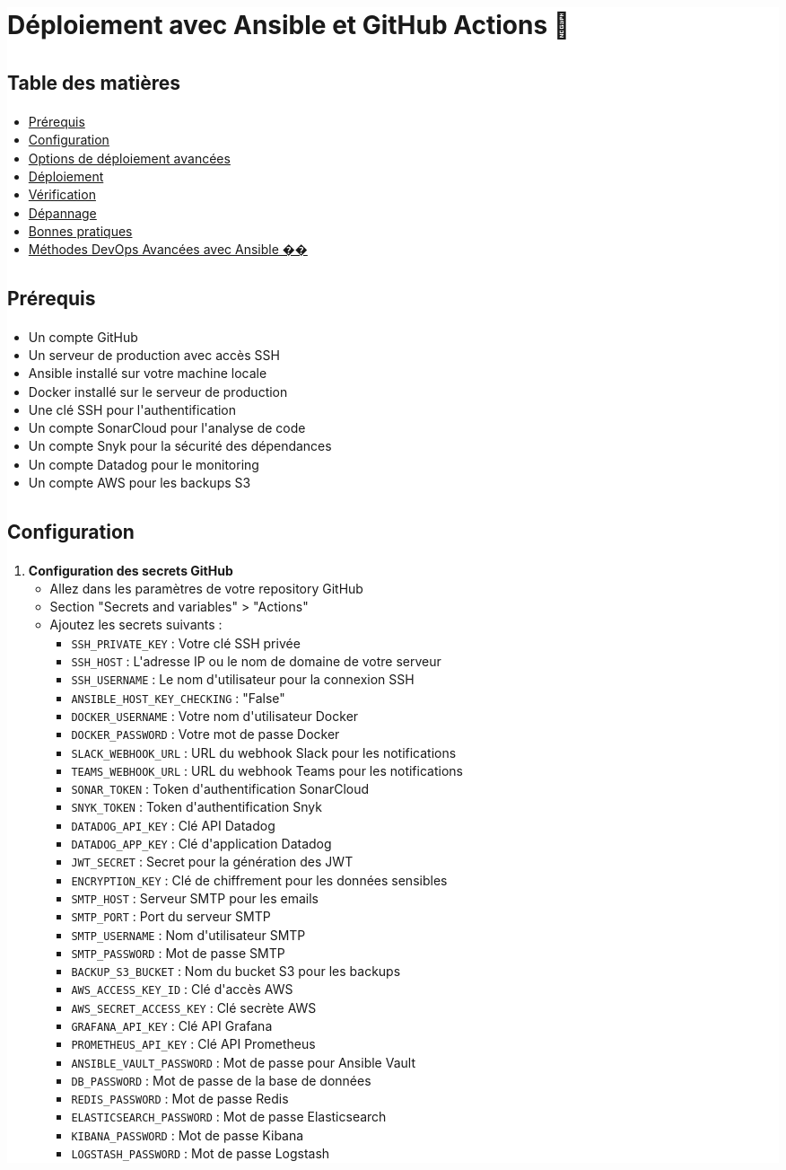 # Déploiement avec Ansible et GitHub Actions 🚀

## Table des matières
- [Prérequis](#prérequis)
- [Configuration](#configuration)
- [Options de déploiement avancées](#options-de-déploiement-avancées)
- [Déploiement](#déploiement)
- [Vérification](#vérification)
- [Dépannage](#dépannage)
- [Bonnes pratiques](#bonnes-pratiques)
- [Méthodes DevOps Avancées avec Ansible ��️](#méthodes-devops-avancées-avec-ansible-)

## Prérequis
- Un compte GitHub
- Un serveur de production avec accès SSH
- Ansible installé sur votre machine locale
- Docker installé sur le serveur de production
- Une clé SSH pour l'authentification
- Un compte SonarCloud pour l'analyse de code
- Un compte Snyk pour la sécurité des dépendances
- Un compte Datadog pour le monitoring
- Un compte AWS pour les backups S3

## Configuration

1. **Configuration des secrets GitHub**
   - Allez dans les paramètres de votre repository GitHub
   - Section "Secrets and variables" > "Actions"
   - Ajoutez les secrets suivants :
     - `SSH_PRIVATE_KEY` : Votre clé SSH privée
     - `SSH_HOST` : L'adresse IP ou le nom de domaine de votre serveur
     - `SSH_USERNAME` : Le nom d'utilisateur pour la connexion SSH
     - `ANSIBLE_HOST_KEY_CHECKING` : "False"
     - `DOCKER_USERNAME` : Votre nom d'utilisateur Docker
     - `DOCKER_PASSWORD` : Votre mot de passe Docker
     - `SLACK_WEBHOOK_URL` : URL du webhook Slack pour les notifications
     - `TEAMS_WEBHOOK_URL` : URL du webhook Teams pour les notifications
     - `SONAR_TOKEN` : Token d'authentification SonarCloud
     - `SNYK_TOKEN` : Token d'authentification Snyk
     - `DATADOG_API_KEY` : Clé API Datadog
     - `DATADOG_APP_KEY` : Clé d'application Datadog
     - `JWT_SECRET` : Secret pour la génération des JWT
     - `ENCRYPTION_KEY` : Clé de chiffrement pour les données sensibles
     - `SMTP_HOST` : Serveur SMTP pour les emails
     - `SMTP_PORT` : Port du serveur SMTP
     - `SMTP_USERNAME` : Nom d'utilisateur SMTP
     - `SMTP_PASSWORD` : Mot de passe SMTP
     - `BACKUP_S3_BUCKET` : Nom du bucket S3 pour les backups
     - `AWS_ACCESS_KEY_ID` : Clé d'accès AWS
     - `AWS_SECRET_ACCESS_KEY` : Clé secrète AWS
     - `GRAFANA_API_KEY` : Clé API Grafana
     - `PROMETHEUS_API_KEY` : Clé API Prometheus
     - `ANSIBLE_VAULT_PASSWORD` : Mot de passe pour Ansible Vault
     - `DB_PASSWORD` : Mot de passe de la base de données
     - `REDIS_PASSWORD` : Mot de passe Redis
     - `ELASTICSEARCH_PASSWORD` : Mot de passe Elasticsearch
     - `KIBANA_PASSWORD` : Mot de passe Kibana
     - `LOGSTASH_PASSWORD` : Mot de passe Logstash
